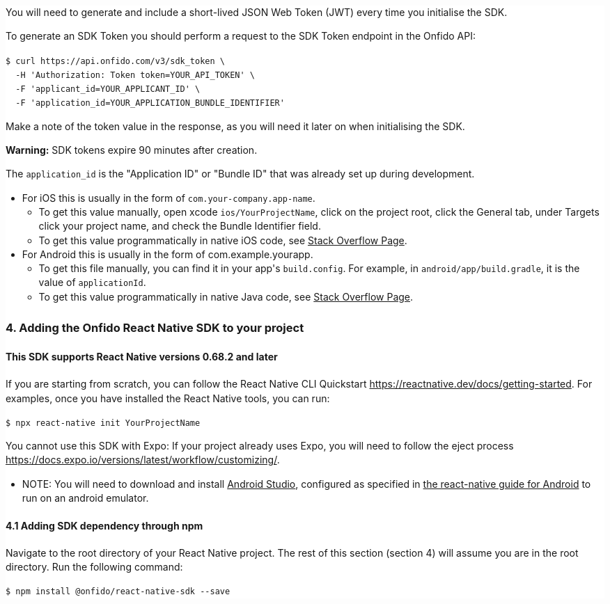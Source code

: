 You will need to generate and include a short-lived JSON Web Token (JWT) every time you initialise the SDK.

To generate an SDK Token you should perform a request to the SDK Token endpoint in the Onfido API:

```shell
$ curl https://api.onfido.com/v3/sdk_token \
  -H 'Authorization: Token token=YOUR_API_TOKEN' \
  -F 'applicant_id=YOUR_APPLICANT_ID' \
  -F 'application_id=YOUR_APPLICATION_BUNDLE_IDENTIFIER'
```

Make a note of the token value in the response, as you will need it later on when initialising the SDK.

**Warning:** SDK tokens expire 90 minutes after creation.

The `application_id` is the "Application ID" or "Bundle ID" that was already set up during development.
* For iOS this is usually in the form of `com.your-company.app-name`.
  * To get this value manually, open xcode `ios/YourProjectName`, click on the project root, click the General tab, under Targets click your project name, and check the Bundle Identifier field.
  * To get this value programmatically in native iOS code, see [Stack Overflow Page](https://stackoverflow.com/questions/8873203/how-to-get-bundle-id).
* For Android this is usually in the form of com.example.yourapp.
  * To get this file manually, you can find it in your app's `build.config`.  For example, in `android/app/build.gradle`, it is the value of `applicationId`.
  * To get this value programmatically in native Java code, see [Stack Overflow Page](https://stackoverflow.com/questions/14705874/bundle-id-in-android).

### 4. Adding the Onfido React Native SDK to your project

#### This SDK supports React Native versions 0.68.2 and later

If you are starting from scratch, you can follow the React Native CLI Quickstart https://reactnative.dev/docs/getting-started.  For examples, once you have installed the React Native tools, you can run:
```shell
$ npx react-native init YourProjectName
```

You cannot use this SDK with Expo: If your project already uses Expo, you will need to follow the eject process https://docs.expo.io/versions/latest/workflow/customizing/.

- NOTE: You will need to download and install [Android Studio](https://developer.android.com/studio/index.html), configured as specified in [the react-native guide for Android](https://facebook.github.io/react-native/docs/getting-started.html#android-development-environment) to run on an android emulator.

#### 4.1 Adding SDK dependency through npm

Navigate to the root directory of your React Native project. The rest of this section (section 4) will assume you are in the root directory. Run the following command:

```shell
$ npm install @onfido/react-native-sdk --save
```
